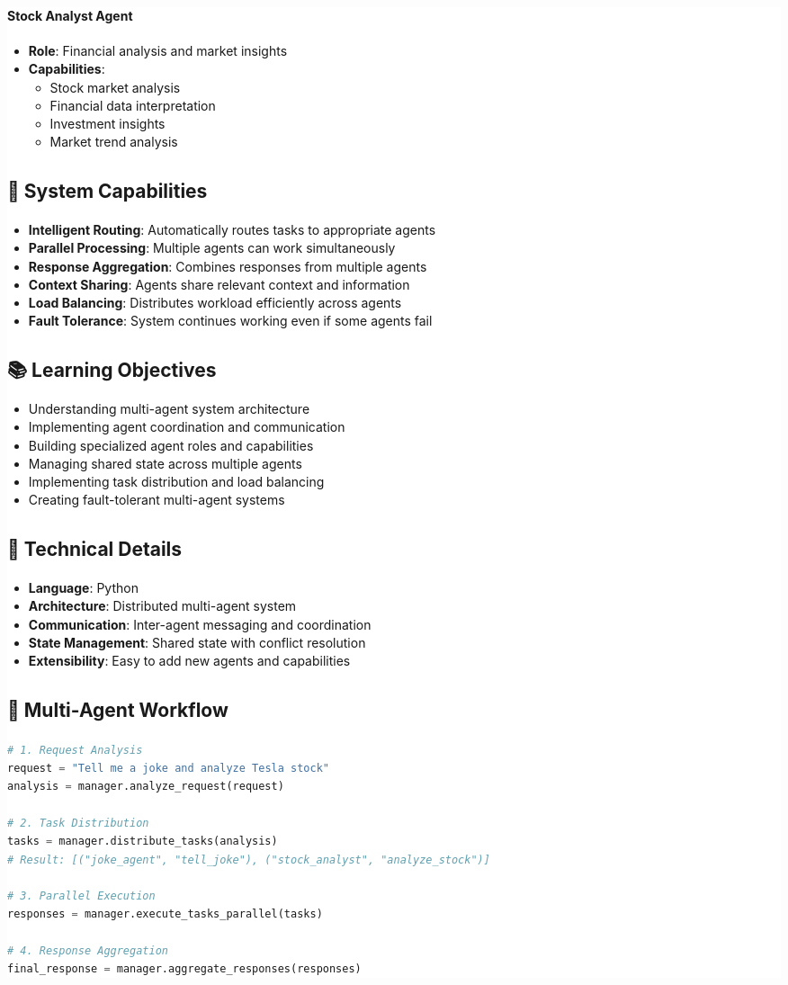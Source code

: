 #### Stock Analyst Agent
- **Role**: Financial analysis and market insights
- **Capabilities**:
  - Stock market analysis
  - Financial data interpretation
  - Investment insights
  - Market trend analysis

## 🎯 System Capabilities

- **Intelligent Routing**: Automatically routes tasks to appropriate agents
- **Parallel Processing**: Multiple agents can work simultaneously
- **Response Aggregation**: Combines responses from multiple agents
- **Context Sharing**: Agents share relevant context and information
- **Load Balancing**: Distributes workload efficiently across agents
- **Fault Tolerance**: System continues working even if some agents fail

## 📚 Learning Objectives

- Understanding multi-agent system architecture
- Implementing agent coordination and communication
- Building specialized agent roles and capabilities
- Managing shared state across multiple agents
- Implementing task distribution and load balancing
- Creating fault-tolerant multi-agent systems

## 🔧 Technical Details

- **Language**: Python
- **Architecture**: Distributed multi-agent system
- **Communication**: Inter-agent messaging and coordination
- **State Management**: Shared state with conflict resolution
- **Extensibility**: Easy to add new agents and capabilities

## 🔄 Multi-Agent Workflow

```python
# 1. Request Analysis
request = "Tell me a joke and analyze Tesla stock"
analysis = manager.analyze_request(request)

# 2. Task Distribution
tasks = manager.distribute_tasks(analysis)
# Result: [("joke_agent", "tell_joke"), ("stock_analyst", "analyze_stock")]

# 3. Parallel Execution
responses = manager.execute_tasks_parallel(tasks)

# 4. Response Aggregation
final_response = manager.aggregate_responses(responses)
```
